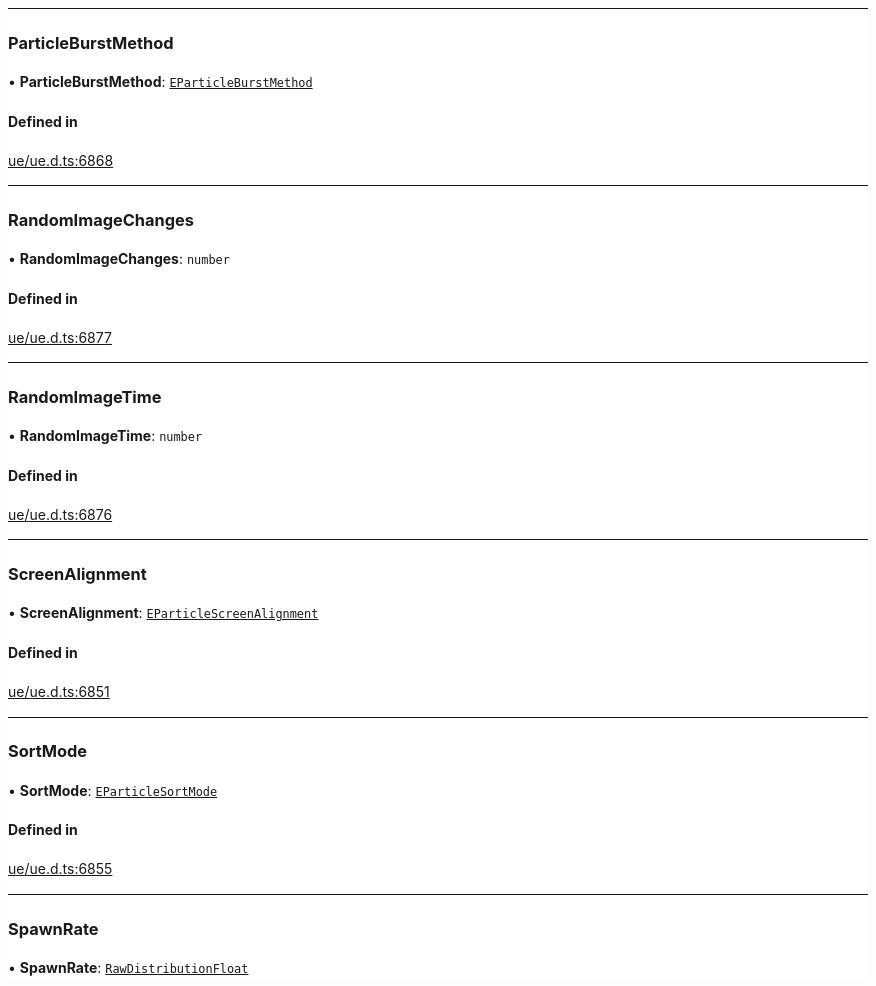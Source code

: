 ___

### ParticleBurstMethod

• **ParticleBurstMethod**: [`EParticleBurstMethod`](../enums/ue_ue.EParticleBurstMethod.md)

#### Defined in

[ue/ue.d.ts:6868](https://github.com/YugMetaverse/yug_typings/blob/b7d9b19/ue/ue.d.ts#L6868)

___

### RandomImageChanges

• **RandomImageChanges**: `number`

#### Defined in

[ue/ue.d.ts:6877](https://github.com/YugMetaverse/yug_typings/blob/b7d9b19/ue/ue.d.ts#L6877)

___

### RandomImageTime

• **RandomImageTime**: `number`

#### Defined in

[ue/ue.d.ts:6876](https://github.com/YugMetaverse/yug_typings/blob/b7d9b19/ue/ue.d.ts#L6876)

___

### ScreenAlignment

• **ScreenAlignment**: [`EParticleScreenAlignment`](../enums/ue_ue.EParticleScreenAlignment.md)

#### Defined in

[ue/ue.d.ts:6851](https://github.com/YugMetaverse/yug_typings/blob/b7d9b19/ue/ue.d.ts#L6851)

___

### SortMode

• **SortMode**: [`EParticleSortMode`](../enums/ue_ue.EParticleSortMode.md)

#### Defined in

[ue/ue.d.ts:6855](https://github.com/YugMetaverse/yug_typings/blob/b7d9b19/ue/ue.d.ts#L6855)

___

### SpawnRate

• **SpawnRate**: [`RawDistributionFloat`](ue_ue.RawDistributionFloat.md)
